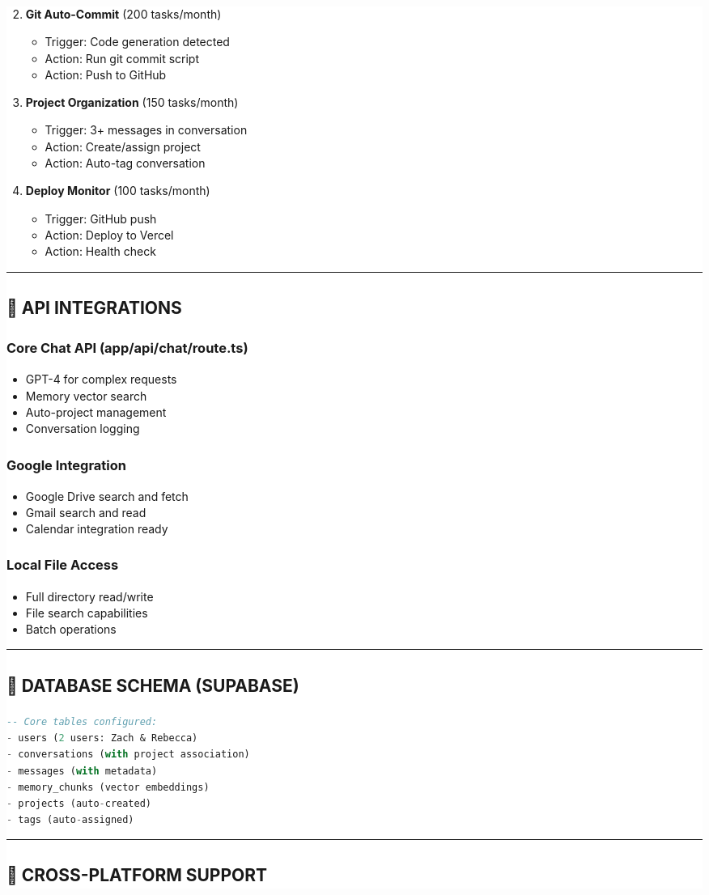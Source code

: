 2. **Git Auto-Commit** (200 tasks/month)
   - Trigger: Code generation detected
   - Action: Run git commit script
   - Action: Push to GitHub

3. **Project Organization** (150 tasks/month)
   - Trigger: 3+ messages in conversation
   - Action: Create/assign project
   - Action: Auto-tag conversation

4. **Deploy Monitor** (100 tasks/month)
   - Trigger: GitHub push
   - Action: Deploy to Vercel
   - Action: Health check

---

## 🔗 API INTEGRATIONS

### Core Chat API (app/api/chat/route.ts)
- GPT-4 for complex requests
- Memory vector search
- Auto-project management
- Conversation logging

### Google Integration
- Google Drive search and fetch
- Gmail search and read
- Calendar integration ready

### Local File Access
- Full directory read/write
- File search capabilities
- Batch operations

---

## 💾 DATABASE SCHEMA (SUPABASE)

```sql
-- Core tables configured:
- users (2 users: Zach & Rebecca)
- conversations (with project association)
- messages (with metadata)
- memory_chunks (vector embeddings)
- projects (auto-created)
- tags (auto-assigned)
```

---

## 📱 CROSS-PLATFORM SUPPORT
